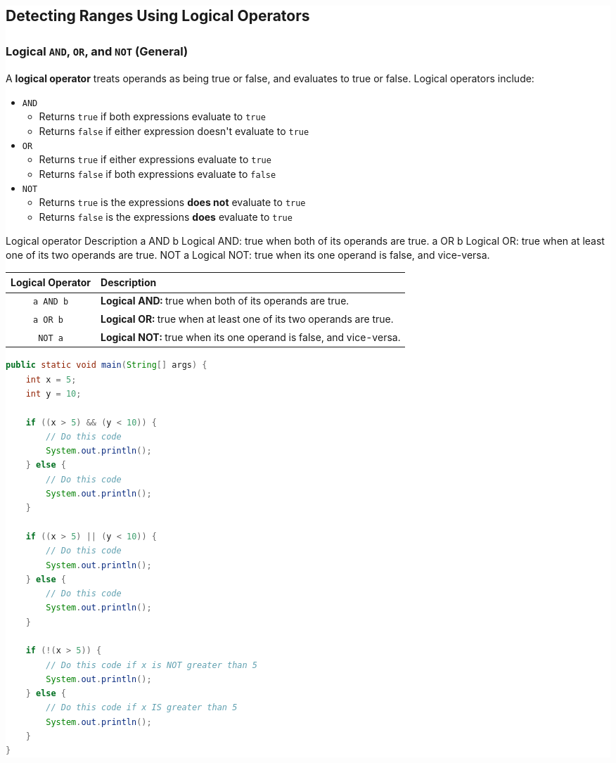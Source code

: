 ```java
```

## Detecting Ranges Using Logical Operators

### Logical `AND`, `OR`, and `NOT` (General)

A **logical operator** treats operands as being true or false, and evaluates to
true or false. Logical operators include:

- `AND`
    - Returns `true` if both expressions evaluate to `true`
    - Returns `false` if either expression doesn't evaluate to `true`
- `OR`
    - Returns `true` if either expressions evaluate to `true`
    - Returns `false` if both expressions evaluate to `false`
- `NOT`
    - Returns `true` is the expressions **does not** evaluate to `true`
    - Returns `false` is the expressions **does** evaluate to `true`

Logical operator Description
a AND b Logical AND: true when both of its operands are true.
a OR b Logical OR: true when at least one of its two operands are true.
NOT a Logical NOT: true when its one operand is false, and vice-versa.

| Logical Operator | Description                                                          |
|:----------------:|:---------------------------------------------------------------------|
|    `a AND b`     | **Logical AND:** true when both of its operands are true.            |
|    `a OR b `     | **Logical OR:** true when at least one of its two operands are true. |
|     `NOT a`      | **Logical NOT:** true when its one operand is false, and vice-versa. |

```java
public static void main(String[] args) {
    int x = 5;
    int y = 10;
    
    if ((x > 5) && (y < 10)) {
        // Do this code
        System.out.println();
    } else {
        // Do this code
        System.out.println();
    }
    
    if ((x > 5) || (y < 10)) {
        // Do this code
        System.out.println();
    } else {
        // Do this code
        System.out.println();
    }
    
    if (!(x > 5)) {
        // Do this code if x is NOT greater than 5
        System.out.println();
    } else {
        // Do this code if x IS greater than 5
        System.out.println();
    }
}
```

